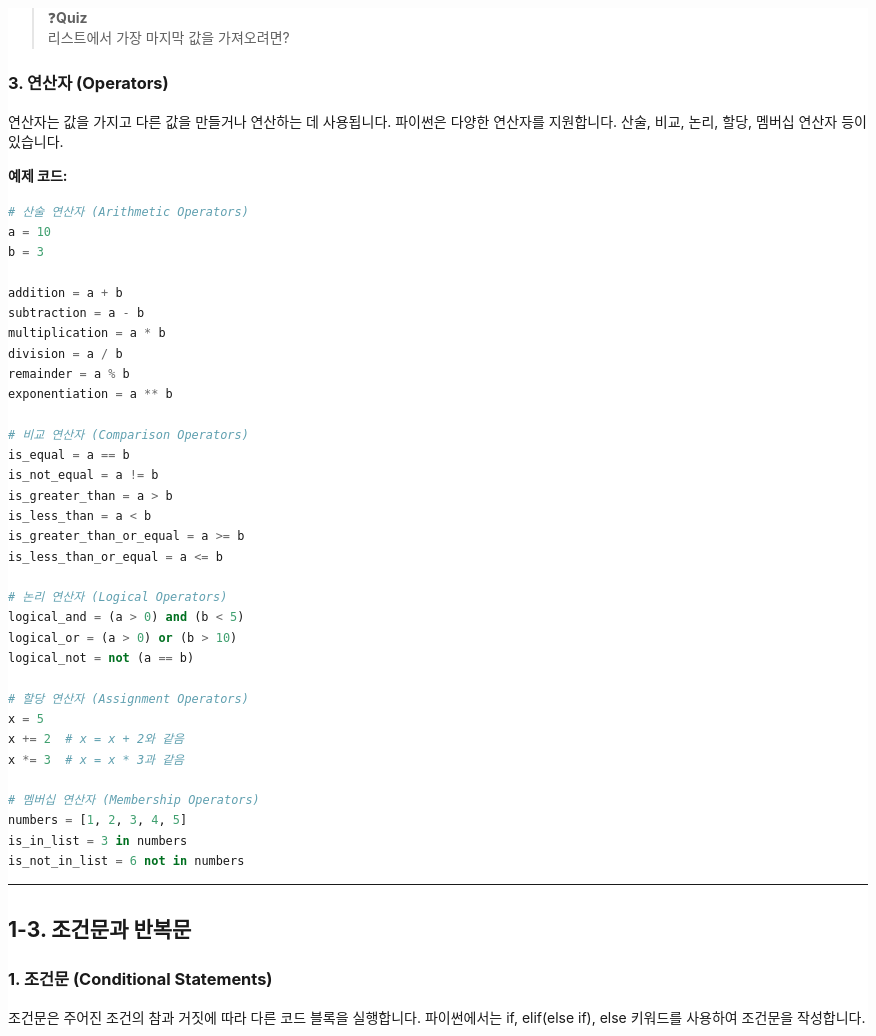 > ❓**Quiz**   
> 리스트에서 가장 마지막 값을 가져오려면?

### 3. 연산자 (Operators)

연산자는 값을 가지고 다른 값을 만들거나 연산하는 데 사용됩니다. 파이썬은 다양한 연산자를 지원합니다. 산술, 비교, 논리, 할당, 멤버십 연산자 등이 있습니다.

**예제 코드:**
```python
# 산술 연산자 (Arithmetic Operators)
a = 10
b = 3

addition = a + b
subtraction = a - b
multiplication = a * b
division = a / b
remainder = a % b
exponentiation = a ** b

# 비교 연산자 (Comparison Operators)
is_equal = a == b
is_not_equal = a != b
is_greater_than = a > b
is_less_than = a < b
is_greater_than_or_equal = a >= b
is_less_than_or_equal = a <= b

# 논리 연산자 (Logical Operators)
logical_and = (a > 0) and (b < 5)
logical_or = (a > 0) or (b > 10)
logical_not = not (a == b)

# 할당 연산자 (Assignment Operators)
x = 5
x += 2  # x = x + 2와 같음
x *= 3  # x = x * 3과 같음

# 멤버십 연산자 (Membership Operators)
numbers = [1, 2, 3, 4, 5]
is_in_list = 3 in numbers
is_not_in_list = 6 not in numbers
```

---

## 1-3. 조건문과 반복문

### 1. 조건문 (Conditional Statements)

조건문은 주어진 조건의 참과 거짓에 따라 다른 코드 블록을 실행합니다. 파이썬에서는 if, elif(else if), else 키워드를 사용하여 조건문을 작성합니다.
